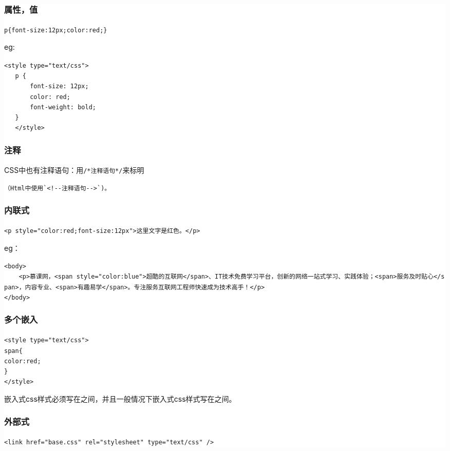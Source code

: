 ### 属性，值

   ```
p{font-size:12px;color:red;}
   ```

   eg:

    <style type="text/css">
       p {
           font-size: 12px;
           color: red;
           font-weight: bold;
       }
       </style>

### 注释

   CSS中也有注释语句：用`/*注释语句*/`来标明

```
（Html中使用`<!--注释语句-->`)。
```

### 内联式

   ```
<p style="color:red;font-size:12px">这里文字是红色。</p>
   ```

   eg：

   ```
   <body>
       <p>慕课网，<span style="color:blue">超酷的互联网</span>、IT技术免费学习平台，创新的网络一站式学习、实践体验；<span>服务及时贴心</span>，内容专业、<span>有趣易学</span>。专注服务互联网工程师快速成为技术高手！</p>
   </body>
   ```

###    多个嵌入

   ```
   <style type="text/css">
   span{
   color:red;
   }
   </style>
   ```

   嵌入式css样式必须写在<style></style>之间，并且一般情况下嵌入式css样式写在<head></head>之间。

### 外部式

   ```
   <link href="base.css" rel="stylesheet" type="text/css" />
   ```
